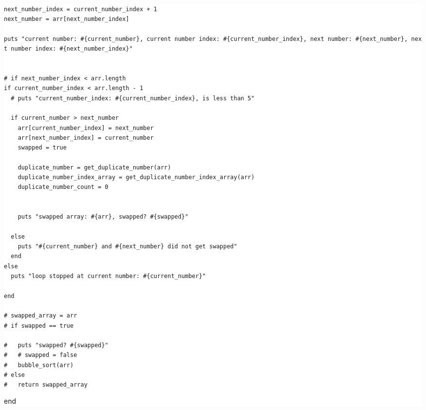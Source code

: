     next_number_index = current_number_index + 1
    next_number = arr[next_number_index]

    puts "current number: #{current_number}, current number index: #{current_number_index}, next number: #{next_number}, next number index: #{next_number_index}"


    # if next_number_index < arr.length
    if current_number_index < arr.length - 1
      # puts "current_number_index: #{current_number_index}, is less than 5"

      if current_number > next_number
        arr[current_number_index] = next_number
        arr[next_number_index] = current_number
        swapped = true

        duplicate_number = get_duplicate_number(arr)
        duplicate_number_index_array = get_duplicate_number_index_array(arr)
        duplicate_number_count = 0

        
        puts "swapped array: #{arr}, swapped? #{swapped}"

      else
        puts "#{current_number} and #{next_number} did not get swapped" 
      end
    else
      puts "loop stopped at current number: #{current_number}"

    end

    # swapped_array = arr
    # if swapped == true

    #   puts "swapped? #{swapped}"
    #   # swapped = false
    #   bubble_sort(arr)
    # else
    #   return swapped_array
  end
